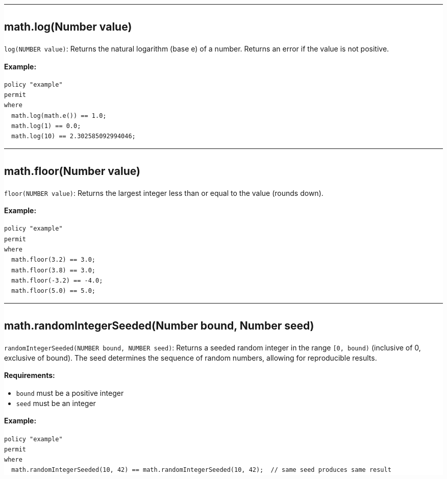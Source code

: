
---

## math.log(Number value)

```log(NUMBER value)```: Returns the natural logarithm (base e) of a number. Returns an error if the value
is not positive.

**Example:**
```sapl
policy "example"
permit
where
  math.log(math.e()) == 1.0;
  math.log(1) == 0.0;
  math.log(10) == 2.302585092994046;
```


---

## math.floor(Number value)

```floor(NUMBER value)```: Returns the largest integer less than or equal to the value (rounds down).

**Example:**
```sapl
policy "example"
permit
where
  math.floor(3.2) == 3.0;
  math.floor(3.8) == 3.0;
  math.floor(-3.2) == -4.0;
  math.floor(5.0) == 5.0;
```


---

## math.randomIntegerSeeded(Number bound, Number seed)

```randomIntegerSeeded(NUMBER bound, NUMBER seed)```: Returns a seeded random integer in the range ```[0, bound)```
(inclusive of 0, exclusive of bound). The seed determines the sequence of random numbers, allowing for
reproducible results.

**Requirements:**
- ```bound``` must be a positive integer
- ```seed``` must be an integer

**Example:**
```sapl
policy "example"
permit
where
  math.randomIntegerSeeded(10, 42) == math.randomIntegerSeeded(10, 42);  // same seed produces same result
```
